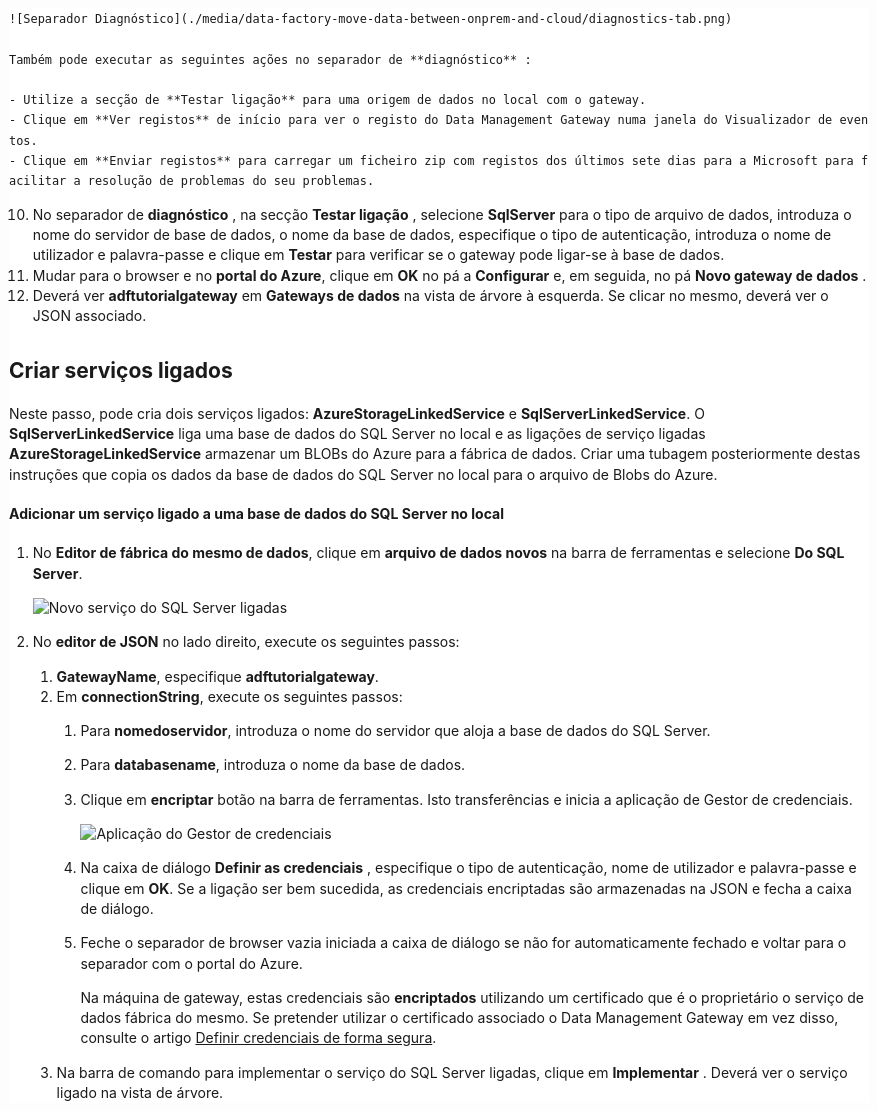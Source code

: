     ![Separador Diagnóstico](./media/data-factory-move-data-between-onprem-and-cloud/diagnostics-tab.png)

    Também pode executar as seguintes ações no separador de **diagnóstico** : 
    
    - Utilize a secção de **Testar ligação** para uma origem de dados no local com o gateway.
    - Clique em **Ver registos** de início para ver o registo do Data Management Gateway numa janela do Visualizador de eventos. 
    - Clique em **Enviar registos** para carregar um ficheiro zip com registos dos últimos sete dias para a Microsoft para facilitar a resolução de problemas do seu problemas. 
10. No separador de **diagnóstico** , na secção **Testar ligação** , selecione **SqlServer** para o tipo de arquivo de dados, introduza o nome do servidor de base de dados, o nome da base de dados, especifique o tipo de autenticação, introduza o nome de utilizador e palavra-passe e clique em **Testar** para verificar se o gateway pode ligar-se à base de dados. 
11. Mudar para o browser e no **portal do Azure**, clique em **OK** no pá a **Configurar** e, em seguida, no pá **Novo gateway de dados** .
6. Deverá ver **adftutorialgateway** em **Gateways de dados** na vista de árvore à esquerda.  Se clicar no mesmo, deverá ver o JSON associado. 
    

## <a name="create-linked-services"></a>Criar serviços ligados 
Neste passo, pode cria dois serviços ligados: **AzureStorageLinkedService** e **SqlServerLinkedService**. O **SqlServerLinkedService** liga uma base de dados do SQL Server no local e as ligações de serviço ligadas **AzureStorageLinkedService** armazenar um BLOBs do Azure para a fábrica de dados. Criar uma tubagem posteriormente destas instruções que copia os dados da base de dados do SQL Server no local para o arquivo de Blobs do Azure. 

#### <a name="add-a-linked-service-to-an-on-premises-sql-server-database"></a>Adicionar um serviço ligado a uma base de dados do SQL Server no local
1.  No **Editor de fábrica do mesmo de dados**, clique em **arquivo de dados novos** na barra de ferramentas e selecione **Do SQL Server**. 

    ![Novo serviço do SQL Server ligadas](./media/data-factory-move-data-between-onprem-and-cloud/NewSQLServer.png) 
3.  No **editor de JSON** no lado direito, execute os seguintes passos: 
    1. **GatewayName**, especifique **adftutorialgateway**. 
    2. Em **connectionString**, execute os seguintes passos: 
        1. Para **nomedoservidor**, introduza o nome do servidor que aloja a base de dados do SQL Server.
        2. Para **databasename**, introduza o nome da base de dados.
        3. Clique em **encriptar** botão na barra de ferramentas. Isto transferências e inicia a aplicação de Gestor de credenciais.
        
            ![Aplicação do Gestor de credenciais](./media/data-factory-move-data-between-onprem-and-cloud/credentials-manager-application.png)
        5. Na caixa de diálogo **Definir as credenciais** , especifique o tipo de autenticação, nome de utilizador e palavra-passe e clique em **OK**. Se a ligação ser bem sucedida, as credenciais encriptadas são armazenadas na JSON e fecha a caixa de diálogo. 
        6. Feche o separador de browser vazia iniciada a caixa de diálogo se não for automaticamente fechado e voltar para o separador com o portal do Azure. 
  
            Na máquina de gateway, estas credenciais são **encriptados** utilizando um certificado que é o proprietário o serviço de dados fábrica do mesmo. Se pretender utilizar o certificado associado o Data Management Gateway em vez disso, consulte o artigo [Definir credenciais de forma segura](#set-credentials-and-security).    
    1.  Na barra de comando para implementar o serviço do SQL Server ligadas, clique em **Implementar** . Deverá ver o serviço ligado na vista de árvore. 
        